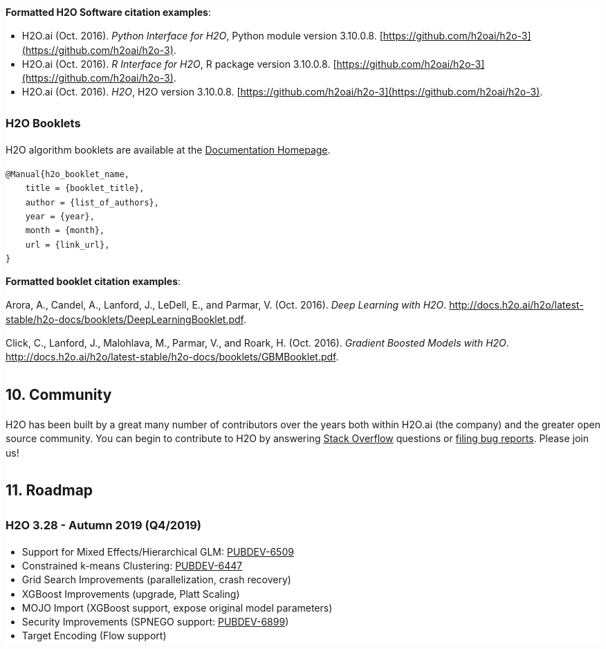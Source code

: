 **Formatted H2O Software citation examples**:

- H2O.ai (Oct. 2016). _Python Interface for H2O_, Python module version 3.10.0.8. [https://github.com/h2oai/h2o-3](https://github.com/h2oai/h2o-3).
- H2O.ai (Oct. 2016). _R Interface for H2O_, R package version 3.10.0.8. [https://github.com/h2oai/h2o-3](https://github.com/h2oai/h2o-3).
- H2O.ai (Oct. 2016). _H2O_, H2O version 3.10.0.8. [https://github.com/h2oai/h2o-3](https://github.com/h2oai/h2o-3).

### H2O Booklets

H2O algorithm booklets are available at the [Documentation Homepage](http://docs.h2o.ai/h2o/latest-stable/index.html).

	@Manual{h2o_booklet_name,
	    title = {booklet_title},
	    author = {list_of_authors},
	    year = {year},
	    month = {month},
	    url = {link_url},
	}

**Formatted booklet citation examples**:

Arora, A., Candel, A., Lanford, J., LeDell, E., and Parmar, V. (Oct. 2016). _Deep Learning with H2O_. <http://docs.h2o.ai/h2o/latest-stable/h2o-docs/booklets/DeepLearningBooklet.pdf>.

Click, C., Lanford, J., Malohlava, M., Parmar, V., and Roark, H. (Oct. 2016). _Gradient Boosted Models with H2O_. <http://docs.h2o.ai/h2o/latest-stable/h2o-docs/booklets/GBMBooklet.pdf>.


<a name="Community"></a>
## 10. Community

H2O has been built by a great many number of contributors over the years both within H2O.ai (the company) and the greater open source community.  You can begin to contribute to H2O by answering [Stack Overflow](http://stackoverflow.com/questions/tagged/h2o) questions or [filing bug reports](https://0xdata.atlassian.net/projects/PUBDEV/issues).  Please join us!  

<a name="Roadmap"></a>
## 11. Roadmap

### H2O 3.28 - Autumn 2019 (Q4/2019)

* Support for Mixed Effects/Hierarchical GLM: [PUBDEV-6509](https://0xdata.atlassian.net/browse/PUBDEV-6509)
* Constrained k-means Clustering: [PUBDEV-6447](https://0xdata.atlassian.net/browse/PUBDEV-6447)
* Grid Search Improvements (parallelization, crash recovery)
* XGBoost Improvements (upgrade, Platt Scaling)
* MOJO Import (XGBoost support, expose original model parameters)
* Security Improvements (SPNEGO support: [PUBDEV-6899](https://0xdata.atlassian.net/browse/PUBDEV-6899))
* Target Encoding (Flow support)
